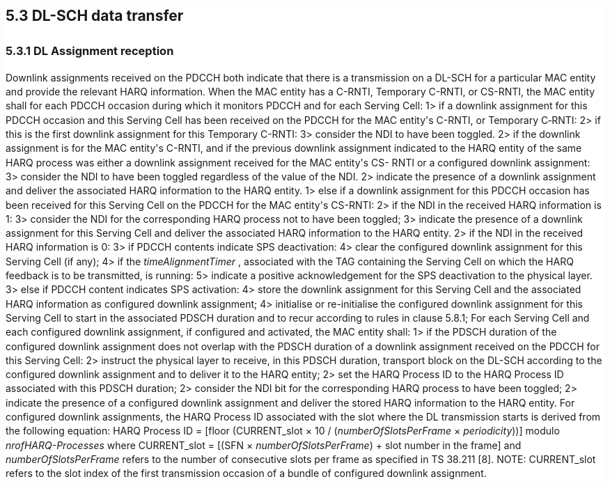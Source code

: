 ## 5.3 DL-SCH data transfer
### 5.3.1 DL Assignment reception
Downlink assignments received on the PDCCH both indicate that there is a
transmission on a DL-SCH for a particular MAC entity and provide the relevant
HARQ information.
When the MAC entity has a C-RNTI, Temporary C-RNTI, or CS-RNTI, the MAC entity
shall for each PDCCH occasion during which it monitors PDCCH and for each
Serving Cell:
1> if a downlink assignment for this PDCCH occasion and this Serving Cell has
been received on the PDCCH for the MAC entity\'s C-RNTI, or Temporary C‑RNTI:
2> if this is the first downlink assignment for this Temporary C-RNTI:
3> consider the NDI to have been toggled.
2> if the downlink assignment is for the MAC entity\'s C-RNTI, and if the
previous downlink assignment indicated to the HARQ entity of the same HARQ
process was either a downlink assignment received for the MAC entity\'s CS-
RNTI or a configured downlink assignment:
3> consider the NDI to have been toggled regardless of the value of the NDI.
2> indicate the presence of a downlink assignment and deliver the associated
HARQ information to the HARQ entity.
1> else if a downlink assignment for this PDCCH occasion has been received for
this Serving Cell on the PDCCH for the MAC entity\'s CS-RNTI:
2> if the NDI in the received HARQ information is 1:
3> consider the NDI for the corresponding HARQ process not to have been
toggled;
3> indicate the presence of a downlink assignment for this Serving Cell and
deliver the associated HARQ information to the HARQ entity.
2> if the NDI in the received HARQ information is 0:
3> if PDCCH contents indicate SPS deactivation:
4> clear the configured downlink assignment for this Serving Cell (if any);
4> if the _timeAlignmentTimer_ , associated with the TAG containing the
Serving Cell on which the HARQ feedback is to be transmitted, is running:
5> indicate a positive acknowledgement for the SPS deactivation to the
physical layer.
3> else if PDCCH content indicates SPS activation:
4> store the downlink assignment for this Serving Cell and the associated HARQ
information as configured downlink assignment;
4> initialise or re-initialise the configured downlink assignment for this
Serving Cell to start in the associated PDSCH duration and to recur according
to rules in clause 5.8.1;
For each Serving Cell and each configured downlink assignment, if configured
and activated, the MAC entity shall:
1> if the PDSCH duration of the configured downlink assignment does not
overlap with the PDSCH duration of a downlink assignment received on the PDCCH
for this Serving Cell:
2> instruct the physical layer to receive, in this PDSCH duration, transport
block on the DL-SCH according to the configured downlink assignment and to
deliver it to the HARQ entity;
2> set the HARQ Process ID to the HARQ Process ID associated with this PDSCH
duration;
2> consider the NDI bit for the corresponding HARQ process to have been
toggled;
2> indicate the presence of a configured downlink assignment and deliver the
stored HARQ information to the HARQ entity.
For configured downlink assignments, the HARQ Process ID associated with the
slot where the DL transmission starts is derived from the following equation:
HARQ Process ID = [floor (CURRENT_slot × 10 / (_numberOfSlotsPerFrame_ ×
_periodicity_))] modulo _nrofHARQ-Processes_
where CURRENT_slot = [(SFN × _numberOfSlotsPerFrame_) + slot number in the
frame] and _numberOfSlotsPerFrame_ refers to the number of consecutive slots
per frame as specified in TS 38.211 [8].
NOTE: CURRENT_slot refers to the slot index of the first transmission occasion
of a bundle of configured downlink assignment.